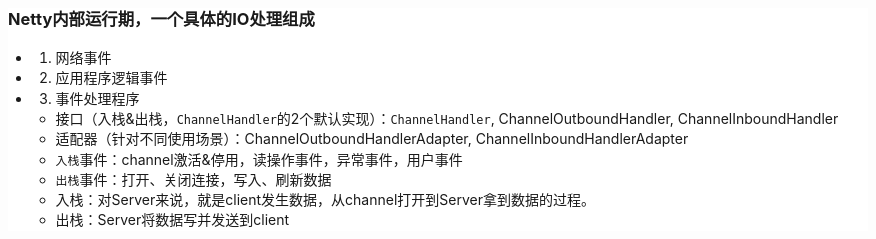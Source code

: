 ### Netty内部运行期，一个具体的IO处理组成
* 1. 网络事件
* 2. 应用程序逻辑事件
* 3. 事件处理程序
    * 接口（入栈&出栈，`ChannelHandler`的2个默认实现）：`ChannelHandler`, ChannelOutboundHandler, ChannelInboundHandler
    * 适配器（针对不同使用场景）：ChannelOutboundHandlerAdapter, ChannelInboundHandlerAdapter
    * `入栈`事件：channel激活&停用，读操作事件，异常事件，用户事件
    * `出栈`事件：打开、关闭连接，写入、刷新数据
    * 入栈：对Server来说，就是client发生数据，从channel打开到Server拿到数据的过程。
    * 出栈：Server将数据写并发送到client

